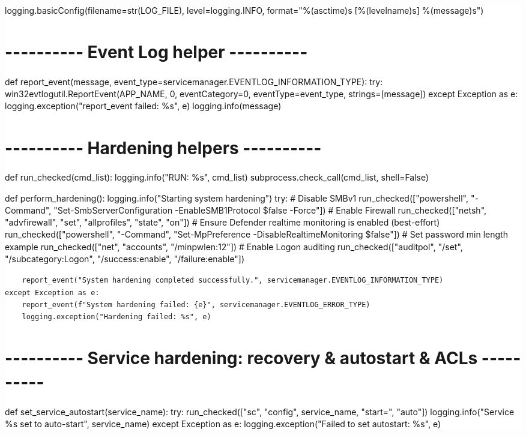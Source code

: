 logging.basicConfig(filename=str(LOG_FILE), level=logging.INFO,
                    format="%(asctime)s [%(levelname)s] %(message)s")

# ---------- Event Log helper ----------
def report_event(message, event_type=servicemanager.EVENTLOG_INFORMATION_TYPE):
    try:
        win32evtlogutil.ReportEvent(APP_NAME, 0, eventCategory=0, eventType=event_type, strings=[message])
    except Exception as e:
        logging.exception("report_event failed: %s", e)
    logging.info(message)

# ---------- Hardening helpers ----------
def run_checked(cmd_list):
    logging.info("RUN: %s", cmd_list)
    subprocess.check_call(cmd_list, shell=False)

def perform_hardening():
    logging.info("Starting system hardening")
    try:
        # Disable SMBv1
        run_checked(["powershell", "-Command", "Set-SmbServerConfiguration -EnableSMB1Protocol $false -Force"])
        # Enable Firewall
        run_checked(["netsh", "advfirewall", "set", "allprofiles", "state", "on"])
        # Ensure Defender realtime monitoring is enabled (best-effort)
        run_checked(["powershell", "-Command", "Set-MpPreference -DisableRealtimeMonitoring $false"])
        # Set password min length example
        run_checked(["net", "accounts", "/minpwlen:12"])
        # Enable Logon auditing
        run_checked(["auditpol", "/set", "/subcategory:Logon", "/success:enable", "/failure:enable"])

        report_event("System hardening completed successfully.", servicemanager.EVENTLOG_INFORMATION_TYPE)
    except Exception as e:
        report_event(f"System hardening failed: {e}", servicemanager.EVENTLOG_ERROR_TYPE)
        logging.exception("Hardening failed: %s", e)

# ---------- Service hardening: recovery & autostart & ACLs ----------
def set_service_autostart(service_name):
    try:
        run_checked(["sc", "config", service_name, "start=", "auto"])
        logging.info("Service %s set to auto-start", service_name)
    except Exception as e:
        logging.exception("Failed to set autostart: %s", e)

